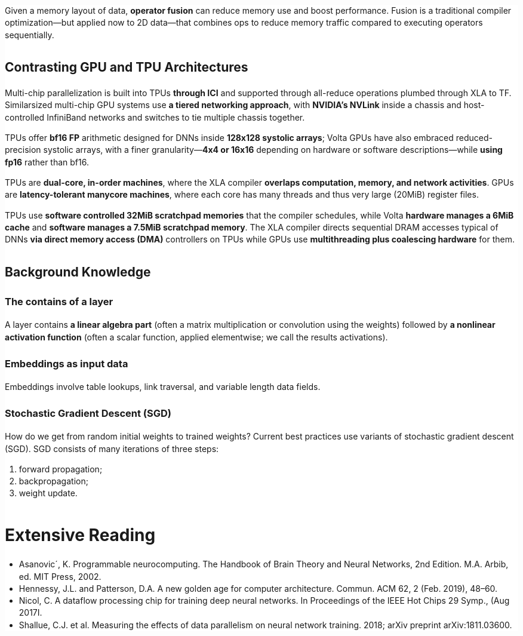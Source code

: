 Given a memory layout of data, **operator fusion** can reduce memory use and boost performance. Fusion is a traditional compiler optimization—but applied now to 2D data—that combines ops to reduce memory traffic compared to executing operators sequentially.

## Contrasting GPU and TPU Architectures

Multi-chip parallelization is built into TPUs **through ICI** and supported through all-reduce operations plumbed through XLA to TF. Similarsized multi-chip GPU systems use **a tiered networking approach**, with **NVIDIA’s NVLink** inside a chassis and host-controlled InfiniBand networks and switches to tie multiple chassis together.

TPUs offer **bf16 FP** arithmetic designed for DNNs inside **128x128 systolic arrays**; Volta GPUs have also embraced reduced-precision systolic arrays, with a finer granularity—**4x4 or 16x16** depending on hardware or software descriptions—while **using fp16** rather than bf16.

TPUs are **dual-core, in-order machines**, where the XLA compiler **overlaps computation, memory, and network activities**. GPUs are **latency-tolerant manycore machines**, where each core has many threads and thus very large (20MiB) register files.

TPUs use **software controlled 32MiB scratchpad memories** that the compiler schedules, while Volta **hardware manages a 6MiB cache** and **software manages a 7.5MiB scratchpad memory**. The XLA compiler directs sequential DRAM accesses typical of DNNs **via direct memory access (DMA)** controllers on TPUs while GPUs use **multithreading plus coalescing hardware** for them.

## Background Knowledge

### The contains of a layer

A layer contains **a linear algebra part** (often a matrix multiplication or convolution using the weights) followed by **a nonlinear activation function** (often a scalar function, applied elementwise; we call the results activations).

### Embeddings as input data

Embeddings involve table lookups, link traversal, and variable length data fields.

### Stochastic Gradient Descent (SGD)

How do we get from random initial weights to trained weights? Current best practices use variants of stochastic gradient descent (SGD). SGD consists of many iterations of three steps: 

1. forward propagation;
2. backpropagation;
3.  weight update.

# Extensive Reading

+ Asanovic´, K. Programmable neurocomputing. The Handbook of Brain Theory and Neural Networks, 2nd Edition. M.A. Arbib, ed. MIT Press, 2002.
+ Hennessy, J.L. and Patterson, D.A. A new golden age for computer architecture. Commun. ACM 62, 2 (Feb. 2019), 48–60.
+ Nicol, C. A dataflow processing chip for training deep neural networks. In Proceedings of the IEEE Hot Chips 29 Symp., (Aug 2017I.
+ Shallue, C.J. et al. Measuring the effects of data parallelism on neural network training. 2018; arXiv preprint arXiv:1811.03600.